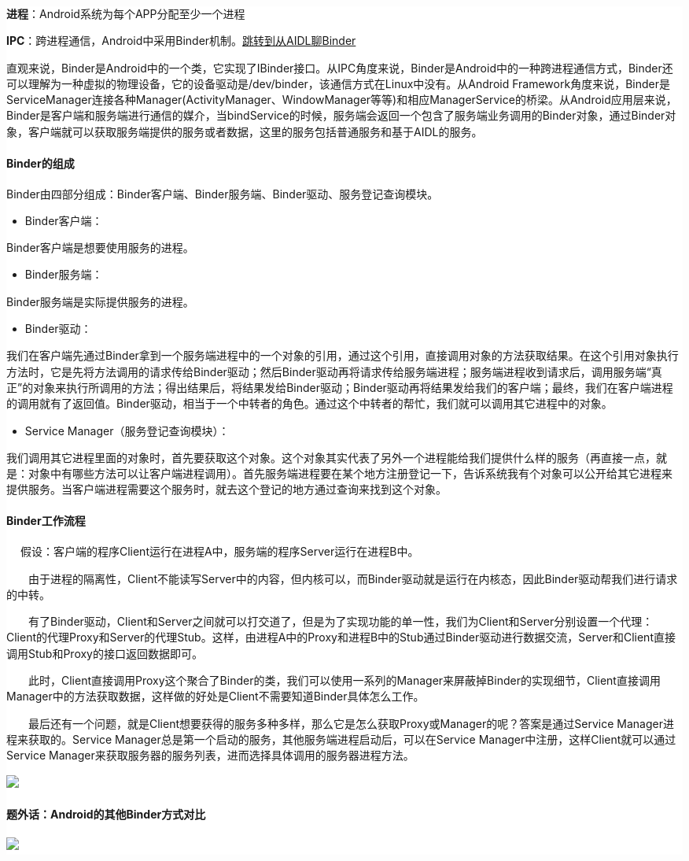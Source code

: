 **进程**：Android系统为每个APP分配至少一个进程

**IPC**：跨进程通信，Android中采用Binder机制。[跳转到从AIDL聊Binder]([https://jokerblog.github.io/2019/06/18/Android-Binder解密/](https://jokerblog.github.io/2019/06/18/Android-Binder%E8%A7%A3%E5%AF%86/))



直观来说，Binder是Android中的一个类，它实现了IBinder接口。从IPC角度来说，Binder是Android中的一种跨进程通信方式，Binder还可以理解为一种虚拟的物理设备，它的设备驱动是/dev/binder，该通信方式在Linux中没有。从Android Framework角度来说，Binder是ServiceManager连接各种Manager(ActivityManager、WindowManager等等)和相应ManagerService的桥梁。从Android应用层来说，Binder是客户端和服务端进行通信的媒介，当bindService的时候，服务端会返回一个包含了服务端业务调用的Binder对象，通过Binder对象，客户端就可以获取服务端提供的服务或者数据，这里的服务包括普通服务和基于AIDL的服务。



#### Binder的组成

Binder由四部分组成：Binder客户端、Binder服务端、Binder驱动、服务登记查询模块。

- Binder客户端：

Binder客户端是想要使用服务的进程。

- Binder服务端：

Binder服务端是实际提供服务的进程。

- Binder驱动：

我们在客户端先通过Binder拿到一个服务端进程中的一个对象的引用，通过这个引用，直接调用对象的方法获取结果。在这个引用对象执行方法时，它是先将方法调用的请求传给Binder驱动；然后Binder驱动再将请求传给服务端进程；服务端进程收到请求后，调用服务端“真正”的对象来执行所调用的方法；得出结果后，将结果发给Binder驱动；Binder驱动再将结果发给我们的客户端；最终，我们在客户端进程的调用就有了返回值。Binder驱动，相当于一个中转者的角色。通过这个中转者的帮忙，我们就可以调用其它进程中的对象。

- Service Manager（服务登记查询模块）：

我们调用其它进程里面的对象时，首先要获取这个对象。这个对象其实代表了另外一个进程能给我们提供什么样的服务（再直接一点，就是：对象中有哪些方法可以让客户端进程调用）。首先服务端进程要在某个地方注册登记一下，告诉系统我有个对象可以公开给其它进程来提供服务。当客户端进程需要这个服务时，就去这个登记的地方通过查询来找到这个对象。



#### Binder工作流程

　    假设：客户端的程序Client运行在进程A中，服务端的程序Server运行在进程B中。

　　由于进程的隔离性，Client不能读写Server中的内容，但内核可以，而Binder驱动就是运行在内核态，因此Binder驱动帮我们进行请求的中转。

　　有了Binder驱动，Client和Server之间就可以打交道了，但是为了实现功能的单一性，我们为Client和Server分别设置一个代理：Client的代理Proxy和Server的代理Stub。这样，由进程A中的Proxy和进程B中的Stub通过Binder驱动进行数据交流，Server和Client直接调用Stub和Proxy的接口返回数据即可。

　　此时，Client直接调用Proxy这个聚合了Binder的类，我们可以使用一系列的Manager来屏蔽掉Binder的实现细节，Client直接调用Manager中的方法获取数据，这样做的好处是Client不需要知道Binder具体怎么工作。

　　最后还有一个问题，就是Client想要获得的服务多种多样，那么它是怎么获取Proxy或Manager的呢？答案是通过Service Manager进程来获取的。Service Manager总是第一个启动的服务，其他服务端进程启动后，可以在Service Manager中注册，这样Client就可以通过Service Manager来获取服务器的服务列表，进而选择具体调用的服务器进程方法。

![](https://images2015.cnblogs.com/blog/1083990/201703/1083990-20170329153813748-608849987.png)



#### 题外话：Android的其他Binder方式对比

![](https://images2015.cnblogs.com/blog/331079/201701/331079-20170122173430285-1744831757.jpg)

